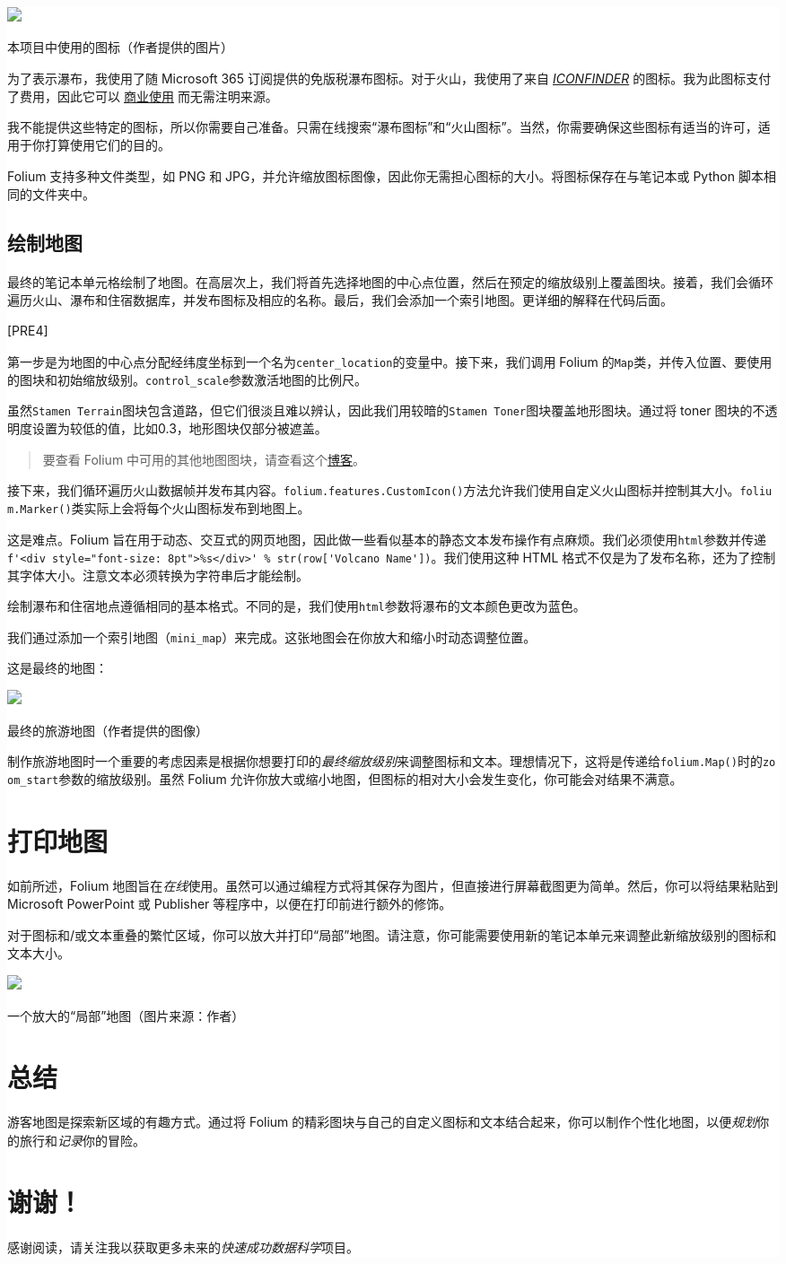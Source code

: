 ![](../Images/2bb55f6d3e704d49d5aa227bc3dd9021.png)

本项目中使用的图标（作者提供的图片）

为了表示瀑布，我使用了随 Microsoft 365 订阅提供的免版税瀑布图标。对于火山，我使用了来自 [*ICONFINDER*](https://www.iconfinder.com/search?q=volcano) 的图标。我为此图标支付了费用，因此它可以 [商业使用](https://www.iconfinder.com/search?q=volcano&license=gte__1) 而无需注明来源。

我不能提供这些特定的图标，所以你需要自己准备。只需在线搜索“瀑布图标”和“火山图标”。当然，你需要确保这些图标有适当的许可，适用于你打算使用它们的目的。

Folium 支持多种文件类型，如 PNG 和 JPG，并允许缩放图标图像，因此你无需担心图标的大小。将图标保存在与笔记本或 Python 脚本相同的文件夹中。

## 绘制地图

最终的笔记本单元格绘制了地图。在高层次上，我们将首先选择地图的中心点位置，然后在预定的缩放级别上覆盖图块。接着，我们会循环遍历火山、瀑布和住宿数据库，并发布图标及相应的名称。最后，我们会添加一个索引地图。更详细的解释在代码后面。

[PRE4]

第一步是为地图的中心点分配经纬度坐标到一个名为`center_location`的变量中。接下来，我们调用 Folium 的`Map`类，并传入位置、要使用的图块和初始缩放级别。`control_scale`参数激活地图的比例尺。

虽然`Stamen Terrain`图块包含道路，但它们很淡且难以辨认，因此我们用较暗的`Stamen Toner`图块覆盖地形图块。通过将 toner 图块的不透明度设置为较低的值，比如0.3，地形图块仅部分被遮盖。

> 要查看 Folium 中可用的其他地图图块，请查看这个[博客](https://deparkes.co.uk/2016/06/10/folium-map-tiles/)。

接下来，我们循环遍历火山数据帧并发布其内容。`folium.features.CustomIcon()`方法允许我们使用自定义火山图标并控制其大小。`folium.Marker()`类实际上会将每个火山图标发布到地图上。

这是难点。Folium 旨在用于动态、交互式的网页地图，因此做一些看似基本的静态文本发布操作有点麻烦。我们必须使用`html`参数并传递`f'<div style="font-size: 8pt">%s</div>' % str(row['Volcano Name'])`。我们使用这种 HTML 格式不仅是为了发布名称，还为了控制其字体大小。注意文本必须转换为字符串后才能绘制。

绘制瀑布和住宿地点遵循相同的基本格式。不同的是，我们使用`html`参数将瀑布的文本颜色更改为蓝色。

我们通过添加一个索引地图（`mini_map`）来完成。这张地图会在你放大和缩小时动态调整位置。

这是最终的地图：

![](../Images/9d9ac83c09466e8a2f3272b404256ab1.png)

最终的旅游地图（作者提供的图像）

制作旅游地图时一个重要的考虑因素是根据你想要打印的*最终缩放级别*来调整图标和文本。理想情况下，这将是传递给`folium.Map()`时的`zoom_start`参数的缩放级别。虽然 Folium 允许你放大或缩小地图，但图标的相对大小会发生变化，你可能会对结果不满意。

# 打印地图

如前所述，Folium 地图旨在*在线*使用。虽然可以通过编程方式将其保存为图片，但直接进行屏幕截图更为简单。然后，你可以将结果粘贴到 Microsoft PowerPoint 或 Publisher 等程序中，以便在打印前进行额外的修饰。

对于图标和/或文本重叠的繁忙区域，你可以放大并打印“局部”地图。请注意，你可能需要使用新的笔记本单元来调整此新缩放级别的图标和文本大小。

![](../Images/eb743982148575f8902bd1efbbcd4f9e.png)

一个放大的“局部”地图（图片来源：作者）

# 总结

游客地图是探索新区域的有趣方式。通过将 Folium 的精彩图块与自己的自定义图标和文本结合起来，你可以制作个性化地图，以便*规划*你的旅行和*记录*你的冒险。

# 谢谢！

感谢阅读，请关注我以获取更多未来的*快速成功数据科学*项目。
